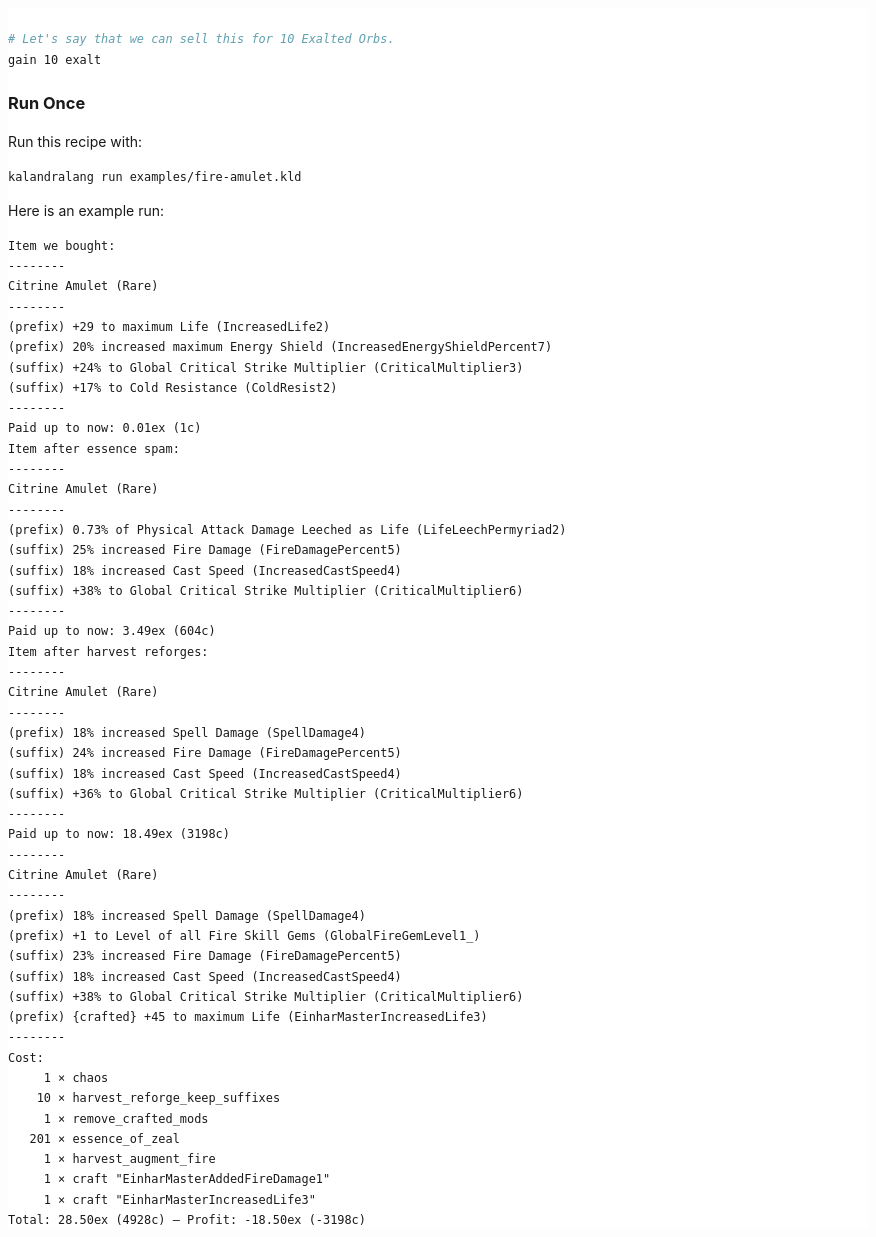 ```sh

# Let's say that we can sell this for 10 Exalted Orbs.
gain 10 exalt
```

### Run Once

Run this recipe with:
```sh
kalandralang run examples/fire-amulet.kld
```
Here is an example run:
```
Item we bought:
--------
Citrine Amulet (Rare)
--------
(prefix) +29 to maximum Life (IncreasedLife2)
(prefix) 20% increased maximum Energy Shield (IncreasedEnergyShieldPercent7)
(suffix) +24% to Global Critical Strike Multiplier (CriticalMultiplier3)
(suffix) +17% to Cold Resistance (ColdResist2)
--------
Paid up to now: 0.01ex (1c)
Item after essence spam:
--------
Citrine Amulet (Rare)
--------
(prefix) 0.73% of Physical Attack Damage Leeched as Life (LifeLeechPermyriad2)
(suffix) 25% increased Fire Damage (FireDamagePercent5)
(suffix) 18% increased Cast Speed (IncreasedCastSpeed4)
(suffix) +38% to Global Critical Strike Multiplier (CriticalMultiplier6)
--------
Paid up to now: 3.49ex (604c)
Item after harvest reforges:
--------
Citrine Amulet (Rare)
--------
(prefix) 18% increased Spell Damage (SpellDamage4)
(suffix) 24% increased Fire Damage (FireDamagePercent5)
(suffix) 18% increased Cast Speed (IncreasedCastSpeed4)
(suffix) +36% to Global Critical Strike Multiplier (CriticalMultiplier6)
--------
Paid up to now: 18.49ex (3198c)
--------
Citrine Amulet (Rare)
--------
(prefix) 18% increased Spell Damage (SpellDamage4)
(prefix) +1 to Level of all Fire Skill Gems (GlobalFireGemLevel1_)
(suffix) 23% increased Fire Damage (FireDamagePercent5)
(suffix) 18% increased Cast Speed (IncreasedCastSpeed4)
(suffix) +38% to Global Critical Strike Multiplier (CriticalMultiplier6)
(prefix) {crafted} +45 to maximum Life (EinharMasterIncreasedLife3)
--------
Cost:
     1 × chaos
    10 × harvest_reforge_keep_suffixes
     1 × remove_crafted_mods
   201 × essence_of_zeal
     1 × harvest_augment_fire
     1 × craft "EinharMasterAddedFireDamage1"
     1 × craft "EinharMasterIncreasedLife3"
Total: 28.50ex (4928c) — Profit: -18.50ex (-3198c)
```
